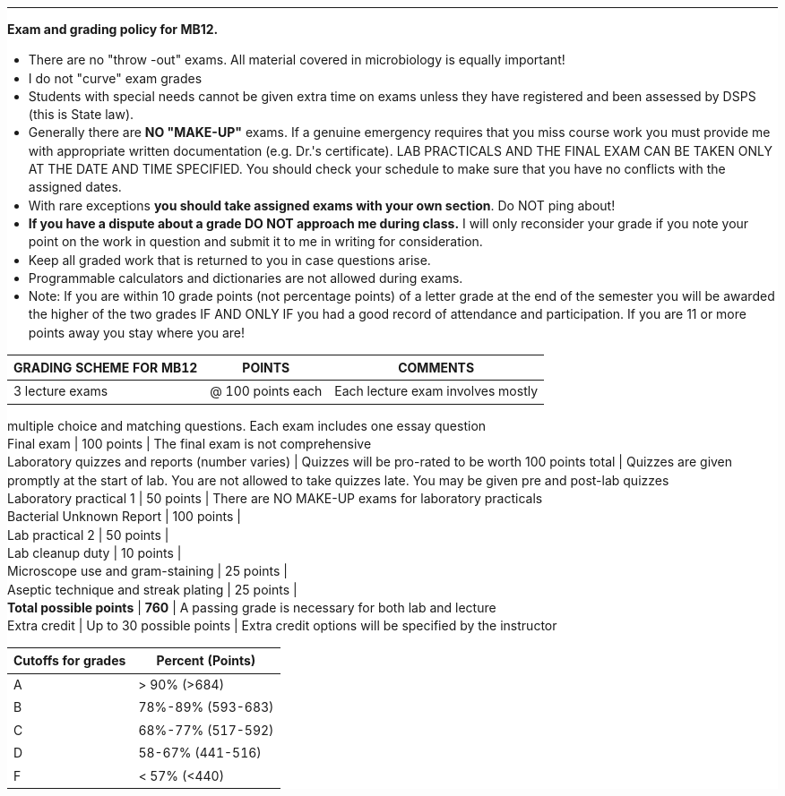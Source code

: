 * * *

  


**Exam and grading policy for MB12.**

  * There are no "throw -out" exams. All material covered in microbiology is equally important!
  * I do not "curve" exam grades
  * Students with special needs cannot be given extra time on exams unless they have registered and been assessed by DSPS (this is State law).
  * Generally there are **NO "MAKE-UP"** exams. If a genuine emergency requires that you miss course work you must provide me with appropriate written documentation (e.g. Dr.'s certificate). LAB PRACTICALS AND THE FINAL EXAM CAN BE TAKEN ONLY AT THE DATE AND TIME SPECIFIED.   You should check your schedule to make sure that you have no conflicts with the assigned dates.
  * With rare exceptions **you should take assigned exams with your own section**.   Do NOT ping about!
  * **If you have a dispute about a grade DO NOT approach me during class.** I will only reconsider your grade if you note your point on the work in question and submit it to me in writing for consideration.
  * Keep all graded work that is returned to you in case questions arise.
  * Programmable calculators and dictionaries are not allowed during exams.
  * Note: If you are within 10 grade points (not percentage points) of a letter grade at the end of the semester you will be awarded the higher of the two grades IF AND ONLY IF you had a good record of attendance and participation. If you are 11 or more points away you stay where you are!

  
  **GRADING SCHEME FOR MB12** |  **POINTS** |  **COMMENTS**  
---|---|---  
3 lecture exams | @ 100 points each | Each lecture exam involves mostly
multiple choice and matching questions. Each exam includes one essay question  
Final exam | 100 points | The final exam is not comprehensive  
Laboratory quizzes and reports (number varies) | Quizzes will be pro-rated to
be worth 100 points total | Quizzes are given promptly at the start of lab.
You are not allowed to take quizzes late. You may be given pre and post-lab
quizzes  
 Laboratory practical  1 | 50 points  | There are NO MAKE-UP exams for
laboratory practicals  
Bacterial Unknown Report | 100 points |  
Lab practical  2  | 50 points |  
Lab cleanup duty | 10 points |  
Microscope use and gram-staining | 25 points |  
Aseptic technique and streak plating | 25 points |  
**Total possible points** | **760** |  A passing grade is necessary for both
lab and lecture  
Extra credit | Up to 30 possible points | Extra credit options will be
specified by the instructor  
  
    
  **Cutoffs for grades** |  **Percent (Points)**  
---|---  
A  |  > 90% (>684)  
B  |  78%-89% (593-683)  
C  |  68%-77% (517-592)  
D  |  58-67% (441-516)  
F  |  < 57% (<440)  
  